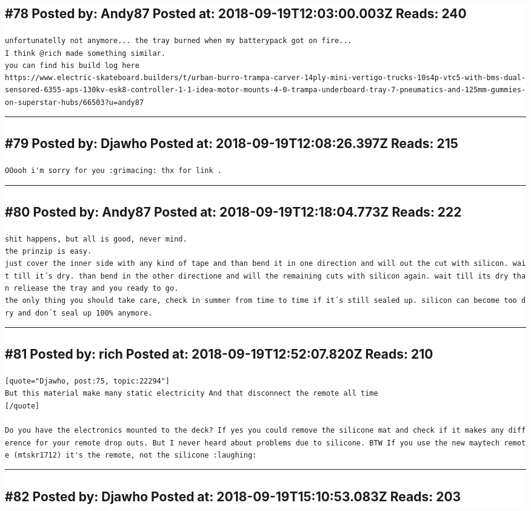 ## \#78 Posted by: Andy87 Posted at: 2018-09-19T12:03:00.003Z Reads: 240

```
unfortunatelly not anymore... the tray burned when my batterypack got on fire...
I think @rich made something similar.
you can find his build log here
https://www.electric-skateboard.builders/t/urban-burro-trampa-carver-14ply-mini-vertigo-trucks-10s4p-vtc5-with-bms-dual-sensored-6355-aps-130kv-esk8-controller-1-1-idea-motor-mounts-4-0-trampa-underboard-tray-7-pneumatics-and-125mm-gummies-on-superstar-hubs/66503?u=andy87
```

---
## \#79 Posted by: Djawho Posted at: 2018-09-19T12:08:26.397Z Reads: 215

```
OOooh i'm sorry for you :grimacing: thx for link .
```

---
## \#80 Posted by: Andy87 Posted at: 2018-09-19T12:18:04.773Z Reads: 222

```
shit happens, but all is good, never mind.
the prinzip is easy.
just cover the inner side with any kind of tape and than bend it in one direction and will out the cut with silicon. wait till it´s dry. than bend in the other directione and will the remaining cuts with silicon again. wait till its dry than reliease the tray and you ready to go.
the only thing you should take care, check in summer from time to time if it´s still sealed up. silicon can become too dry and don´t seal up 100% anymore.
```

---
## \#81 Posted by: rich Posted at: 2018-09-19T12:52:07.820Z Reads: 210

```
[quote="Djawho, post:75, topic:22294"]
But this material make many static electricity And that disconnect the remote all time
[/quote]

Do you have the electronics mounted to the deck? If yes you could remove the silicone mat and check if it makes any difference for your remote drop outs. But I never heard about problems due to silicone. BTW If you use the new maytech remote (mtskr1712) it's the remote, not the silicone :laughing:
```

---
## \#82 Posted by: Djawho Posted at: 2018-09-19T15:10:53.083Z Reads: 203
